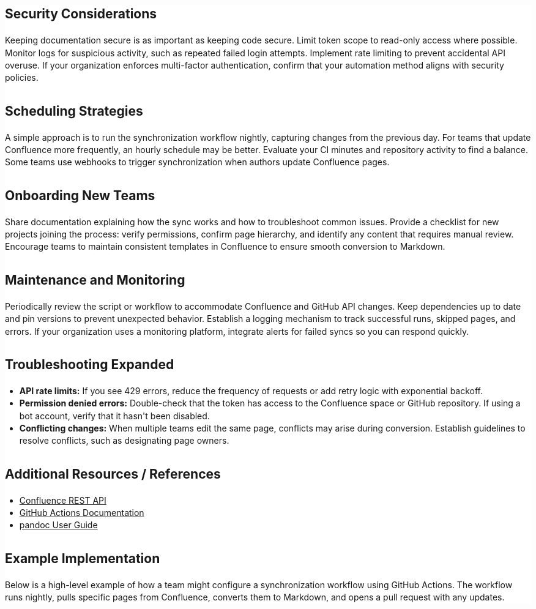 ## Security Considerations

Keeping documentation secure is as important as keeping code secure. Limit token scope to read-only access where possible. Monitor logs for suspicious activity, such as repeated failed login attempts. Implement rate limiting to prevent accidental API overuse. If your organization enforces multi-factor authentication, confirm that your automation method aligns with security policies.

## Scheduling Strategies

A simple approach is to run the synchronization workflow nightly, capturing changes from the previous day. For teams that update Confluence more frequently, an hourly schedule may be better. Evaluate your CI minutes and repository activity to find a balance. Some teams use webhooks to trigger synchronization when authors update Confluence pages.

## Onboarding New Teams

Share documentation explaining how the sync works and how to troubleshoot common issues. Provide a checklist for new projects joining the process: verify permissions, confirm page hierarchy, and identify any content that requires manual review. Encourage teams to maintain consistent templates in Confluence to ensure smooth conversion to Markdown.

## Maintenance and Monitoring

Periodically review the script or workflow to accommodate Confluence and GitHub API changes. Keep dependencies up to date and pin versions to prevent unexpected behavior. Establish a logging mechanism to track successful runs, skipped pages, and errors. If your organization uses a monitoring platform, integrate alerts for failed syncs so you can respond quickly.

## Troubleshooting Expanded

- **API rate limits:** If you see 429 errors, reduce the frequency of requests or add retry logic with exponential backoff.
- **Permission denied errors:** Double-check that the token has access to the Confluence space or GitHub repository. If using a bot account, verify that it hasn't been disabled.
- **Conflicting changes:** When multiple teams edit the same page, conflicts may arise during conversion. Establish guidelines to resolve conflicts, such as designating page owners.

## Additional Resources / References

- [Confluence REST API](https://developer.atlassian.com/cloud/confluence/rest/)
- [GitHub Actions Documentation](https://docs.github.com/en/actions)
- [pandoc User Guide](https://pandoc.org/MANUAL.html)


## Example Implementation

Below is a high-level example of how a team might configure a synchronization workflow using GitHub Actions. The workflow runs nightly, pulls specific pages from Confluence, converts them to Markdown, and opens a pull request with any updates.
